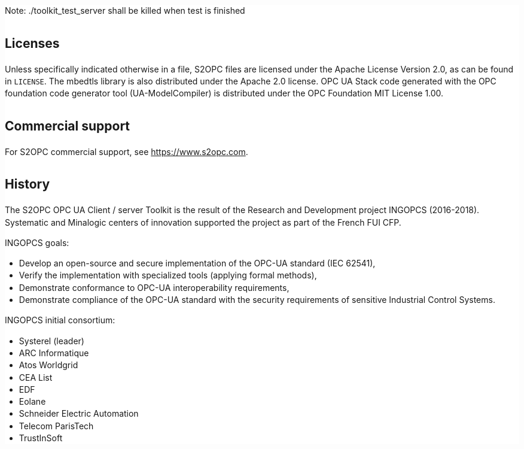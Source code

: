 Note: ./toolkit_test_server shall be killed when test is finished

## Licenses

Unless specifically indicated otherwise in a file, S2OPC files are
licensed under the Apache License Version 2.0, as can be found in `LICENSE`.
The mbedtls library is also distributed under the Apache 2.0 license.
OPC UA Stack code generated with the OPC foundation code generator
tool (UA-ModelCompiler) is distributed under the OPC Foundation MIT License 1.00.

## Commercial support

For S2OPC commercial support, see https://www.s2opc.com.

## History

The S2OPC OPC UA Client / server Toolkit is the result of the Research and Development project INGOPCS (2016-2018).
Systematic and Minalogic centers of innovation supported the project as part of the French FUI CFP.

INGOPCS goals:
- Develop an open-source and secure implementation of the OPC-UA standard (IEC 62541),
- Verify the implementation with specialized tools (applying formal methods),
- Demonstrate conformance to OPC-UA interoperability requirements,
- Demonstrate compliance of the OPC-UA standard with the security requirements of sensitive Industrial Control Systems.

INGOPCS initial consortium:
- Systerel (leader)
- ARC Informatique
- Atos Worldgrid
- CEA List
- EDF
- Eolane
- Schneider Electric Automation
- Telecom ParisTech
- TrustInSoft


